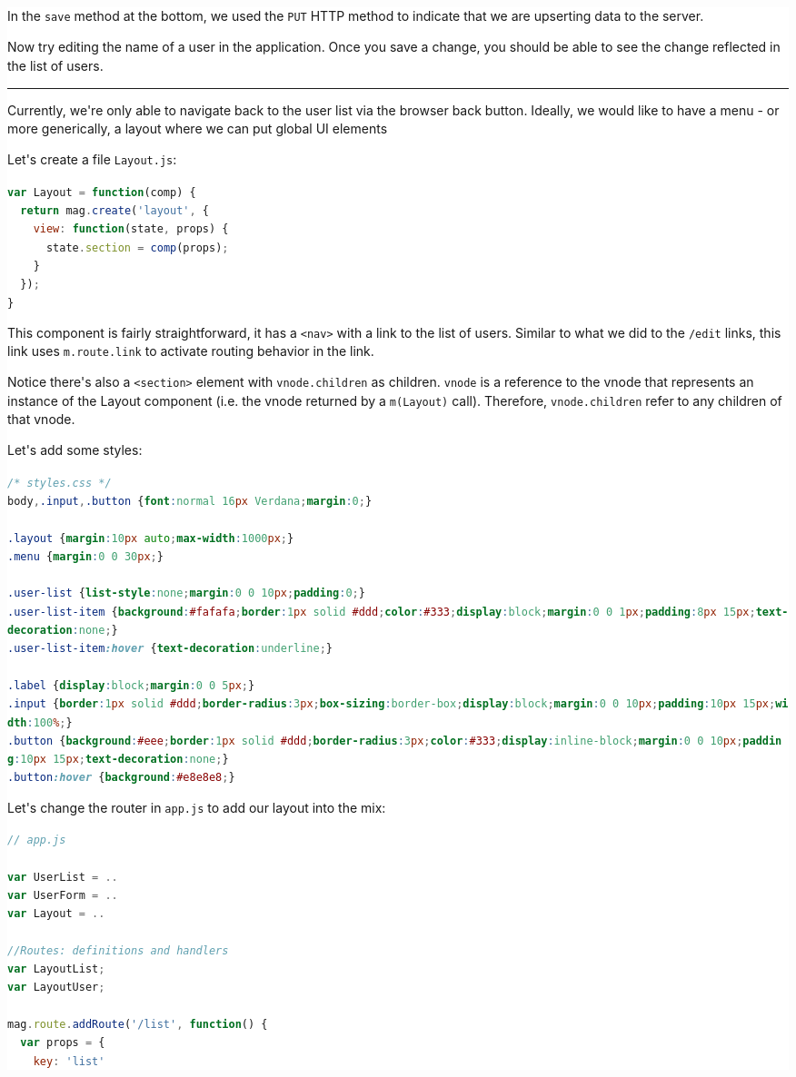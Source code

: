 In the `save` method at the bottom, we used the `PUT` HTTP method to indicate that we are upserting data to the server.

Now try editing the name of a user in the application. Once you save a change, you should be able to see the change reflected in the list of users.

---

Currently, we're only able to navigate back to the user list via the browser back button. Ideally, we would like to have a menu - or more generically, a layout where we can put global UI elements

Let's create a file `Layout.js`:

```javascript
var Layout = function(comp) {
  return mag.create('layout', {
    view: function(state, props) {
      state.section = comp(props);
    }
  });
}
```

This component is fairly straightforward, it has a `<nav>` with a link to the list of users. Similar to what we did to the `/edit` links, this link uses `m.route.link` to activate routing behavior in the link.

Notice there's also a `<section>` element with `vnode.children` as children. `vnode` is a reference to the vnode that represents an instance of the Layout component (i.e. the vnode returned by a `m(Layout)` call). Therefore, `vnode.children` refer to any children of that vnode.

Let's add some styles:

```css
/* styles.css */
body,.input,.button {font:normal 16px Verdana;margin:0;}

.layout {margin:10px auto;max-width:1000px;}
.menu {margin:0 0 30px;}

.user-list {list-style:none;margin:0 0 10px;padding:0;}
.user-list-item {background:#fafafa;border:1px solid #ddd;color:#333;display:block;margin:0 0 1px;padding:8px 15px;text-decoration:none;}
.user-list-item:hover {text-decoration:underline;}

.label {display:block;margin:0 0 5px;}
.input {border:1px solid #ddd;border-radius:3px;box-sizing:border-box;display:block;margin:0 0 10px;padding:10px 15px;width:100%;}
.button {background:#eee;border:1px solid #ddd;border-radius:3px;color:#333;display:inline-block;margin:0 0 10px;padding:10px 15px;text-decoration:none;}
.button:hover {background:#e8e8e8;}
```

Let's change the router in `app.js` to add our layout into the mix:

```javascript
// app.js

var UserList = ..
var UserForm = ..
var Layout = ..

//Routes: definitions and handlers
var LayoutList;
var LayoutUser;

mag.route.addRoute('/list', function() {
  var props = {
    key: 'list'
```